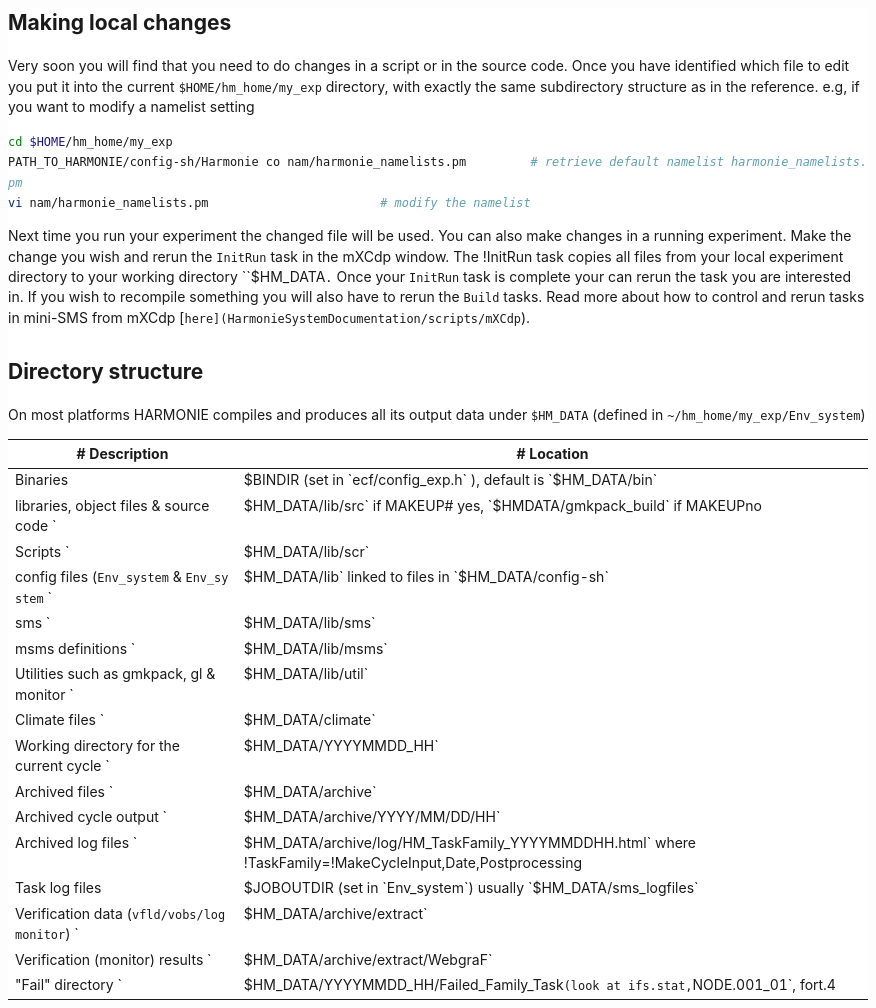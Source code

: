 ## Making local changes

Very soon you will find that you need to do changes in a script or in the source code. Once you have identified which file to edit you put it into the current `$HOME/hm_home/my_exp` directory, with exactly the same subdirectory structure as in the reference. e.g, if you want to modify a namelist setting 

```bash
cd $HOME/hm_home/my_exp
PATH_TO_HARMONIE/config-sh/Harmonie co nam/harmonie_namelists.pm         # retrieve default namelist harmonie_namelists.pm
vi nam/harmonie_namelists.pm                        # modify the namelist
```

Next time you run your experiment the changed file will be used. You can also make changes in a running experiment. Make the change you wish and rerun the `InitRun` task in the mXCdp window. The !InitRun task copies all files from your local experiment directory to your working directory ``$HM_DATA`.` Once your `InitRun` task is complete your can rerun the task you are interested in. If you wish to recompile something you will also have to rerun the `Build` tasks. Read more about how to control and rerun tasks in mini-SMS from mXCdp [`here](HarmonieSystemDocumentation/scripts/mXCdp`).

## Directory structure
On most platforms HARMONIE compiles and produces all its output data under `$HM_DATA` (defined in `~/hm_home/my_exp/Env_system`)

|# Description|# Location|
| --- | --- |
| Binaries                                 |$BINDIR (set in `ecf/config_exp.h` ), default is `$HM_DATA/bin`                                   |
| libraries, object files & source code    `|$HM_DATA/lib/src` if MAKEUP# yes, `$HMDATA/gmkpack_build` if MAKEUPno                           |
| Scripts                                  `|$HM_DATA/lib/scr`                                                                             |
| config files (`Env_system` & `Env_system`    `|$HM_DATA/lib` linked to files in `$HM_DATA/config-sh`                                           |
| sms                                      `|$HM_DATA/lib/sms`                                                                             |
| msms definitions                         `|$HM_DATA/lib/msms`                                                                            |
| Utilities such as gmkpack, gl & monitor  `|$HM_DATA/lib/util`                                                                            |
| Climate files                            `|$HM_DATA/climate`                                                                             |
| Working directory for the current cycle  `|$HM_DATA/YYYYMMDD_HH`                                                                         |
| Archived files                           `|$HM_DATA/archive`                                                                             |
| Archived cycle output                    `|$HM_DATA/archive/YYYY/MM/DD/HH`                                                               |
| Archived log files                       `|$HM_DATA/archive/log/HM_TaskFamily_YYYYMMDDHH.html` where !TaskFamily=!MakeCycleInput,Date,Postprocessing  |
| Task log files                           |$JOBOUTDIR (set in `Env_system`) usually `$HM_DATA/sms_logfiles`                                 |
| Verification data (`vfld/vobs/logmonitor`) `|$HM_DATA/archive/extract`                                                                     |
| Verification (monitor) results           `|$HM_DATA/archive/extract/WebgraF`                                                             |
| "Fail" directory                         `|$HM_DATA/YYYYMMDD_HH/Failed_Family_Task` (look at ifs.stat, `NODE.001_01`, fort.4               |
